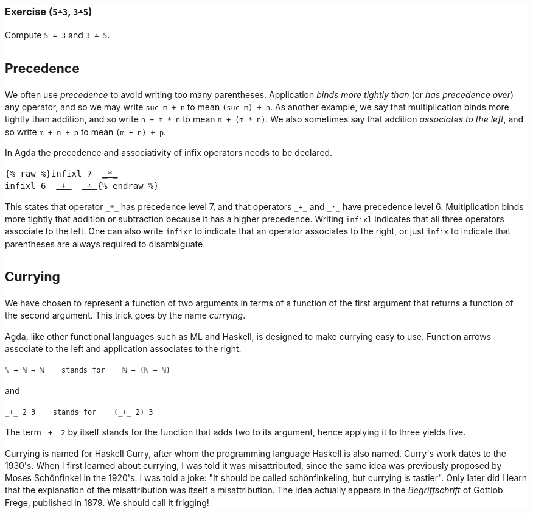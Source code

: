 ### Exercise (`5∸3`, `3∸5`)

Compute `5 ∸ 3` and `3 ∸ 5`.


## Precedence

We often use *precedence* to avoid writing too many parentheses.
Application *binds more tightly than* (or *has precedence over*) any
operator, and so we may write `suc m + n` to mean `(suc m) + n`.
As another example, we say that multiplication binds more tightly than
addition, and so write `n + m * n` to mean `n + (m * n)`.
We also sometimes say that addition *associates to the left*, and
so write `m + n + p` to mean `(m + n) + p`.

In Agda the precedence and associativity of infix operators
needs to be declared.
<pre class="Agda">{% raw %}<a id="19451" class="Keyword">infixl</a> <a id="19458" class="Number">7</a>  <a id="19461" href="{% endraw %}{{ site.baseurl }}{% link out/Naturals.md %}{% raw %}#15910" class="Primitive Operator">_*_</a>
<a id="19465" class="Keyword">infixl</a> <a id="19472" class="Number">6</a>  <a id="19475" href="{% endraw %}{{ site.baseurl }}{% link out/Naturals.md %}{% raw %}#11081" class="Primitive Operator">_+_</a>  <a id="19480" href="{% endraw %}{{ site.baseurl }}{% link out/Naturals.md %}{% raw %}#17837" class="Primitive Operator">_∸_</a>{% endraw %}</pre>
This states that operator `_*_` has precedence level 7, and that
operators `_+_` and `_∸_` have precedence level 6.  Multiplication
binds more tightly that addition or subtraction because it has a
higher precedence.  Writing `infixl` indicates that all three
operators associate to the left.  One can also write `infixr` to
indicate that an operator associates to the right, or just `infix` to
indicate that parentheses are always required to disambiguate.


## Currying

We have chosen to represent a function of two arguments in terms
of a function of the first argument that returns a function of the
second argument.  This trick goes by the name *currying*.

Agda, like other functional languages such as
ML and Haskell, is designed to make currying easy to use.  Function
arrows associate to the left and application associates to the right.

    ℕ → ℕ → ℕ    stands for    ℕ → (ℕ → ℕ)

and

    _+_ 2 3    stands for    (_+_ 2) 3

The term `_+_ 2` by itself stands for the function that adds two to
its argument, hence applying it to three yields five.

Currying is named for Haskell Curry, after whom the programming
language Haskell is also named.  Curry's work dates to the 1930's.
When I first learned about currying, I was told it was misattributed,
since the same idea was previously proposed by Moses Schönfinkel in
the 1920's.  I was told a joke: "It should be called schönfinkeling,
but currying is tastier". Only later did I learn that the explanation
of the misattribution was itself a misattribution.  The idea actually
appears in the *Begriffschrift* of Gottlob Frege, published in 1879.
We should call it frigging!
